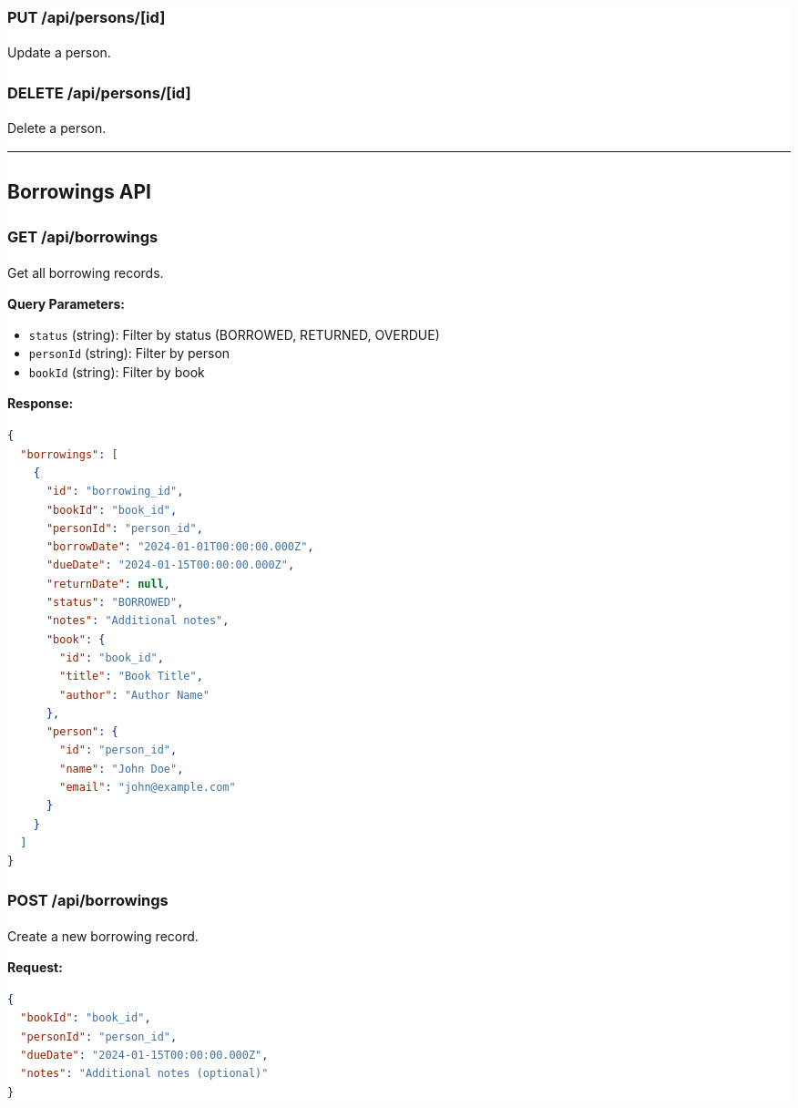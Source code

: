 ### PUT /api/persons/[id]
Update a person.

### DELETE /api/persons/[id]
Delete a person.

---

## Borrowings API

### GET /api/borrowings
Get all borrowing records.

**Query Parameters:**
- `status` (string): Filter by status (BORROWED, RETURNED, OVERDUE)
- `personId` (string): Filter by person
- `bookId` (string): Filter by book

**Response:**
```json
{
  "borrowings": [
    {
      "id": "borrowing_id",
      "bookId": "book_id",
      "personId": "person_id",
      "borrowDate": "2024-01-01T00:00:00.000Z",
      "dueDate": "2024-01-15T00:00:00.000Z",
      "returnDate": null,
      "status": "BORROWED",
      "notes": "Additional notes",
      "book": {
        "id": "book_id",
        "title": "Book Title",
        "author": "Author Name"
      },
      "person": {
        "id": "person_id",
        "name": "John Doe",
        "email": "john@example.com"
      }
    }
  ]
}
```

### POST /api/borrowings
Create a new borrowing record.

**Request:**
```json
{
  "bookId": "book_id",
  "personId": "person_id",
  "dueDate": "2024-01-15T00:00:00.000Z",
  "notes": "Additional notes (optional)"
}
```
